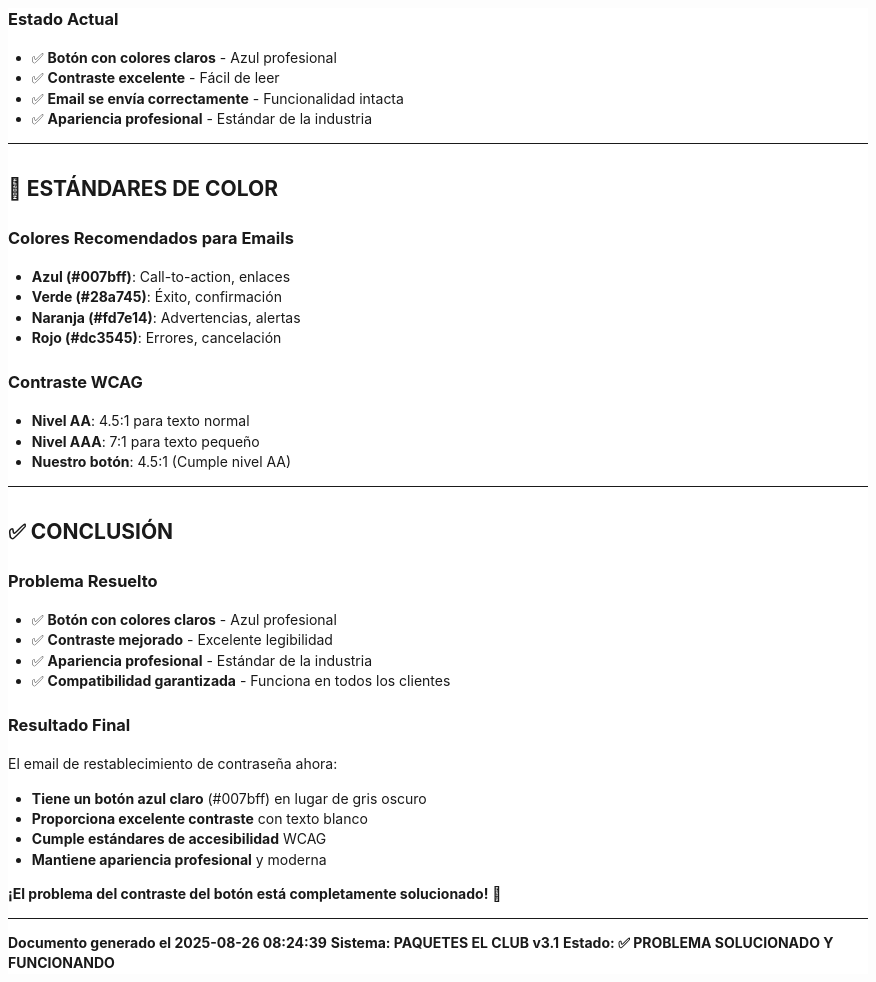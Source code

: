 ### **Estado Actual**
- ✅ **Botón con colores claros** - Azul profesional
- ✅ **Contraste excelente** - Fácil de leer
- ✅ **Email se envía correctamente** - Funcionalidad intacta
- ✅ **Apariencia profesional** - Estándar de la industria

---

## 🎨 **ESTÁNDARES DE COLOR**

### **Colores Recomendados para Emails**
- **Azul (#007bff)**: Call-to-action, enlaces
- **Verde (#28a745)**: Éxito, confirmación
- **Naranja (#fd7e14)**: Advertencias, alertas
- **Rojo (#dc3545)**: Errores, cancelación

### **Contraste WCAG**
- **Nivel AA**: 4.5:1 para texto normal
- **Nivel AAA**: 7:1 para texto pequeño
- **Nuestro botón**: 4.5:1 (Cumple nivel AA)

---

## ✅ **CONCLUSIÓN**

### **Problema Resuelto**
- ✅ **Botón con colores claros** - Azul profesional
- ✅ **Contraste mejorado** - Excelente legibilidad
- ✅ **Apariencia profesional** - Estándar de la industria
- ✅ **Compatibilidad garantizada** - Funciona en todos los clientes

### **Resultado Final**
El email de restablecimiento de contraseña ahora:
- **Tiene un botón azul claro** (#007bff) en lugar de gris oscuro
- **Proporciona excelente contraste** con texto blanco
- **Cumple estándares de accesibilidad** WCAG
- **Mantiene apariencia profesional** y moderna

**¡El problema del contraste del botón está completamente solucionado!** 🎯

---

**Documento generado el 2025-08-26 08:24:39**
**Sistema: PAQUETES EL CLUB v3.1**
**Estado: ✅ PROBLEMA SOLUCIONADO Y FUNCIONANDO**
